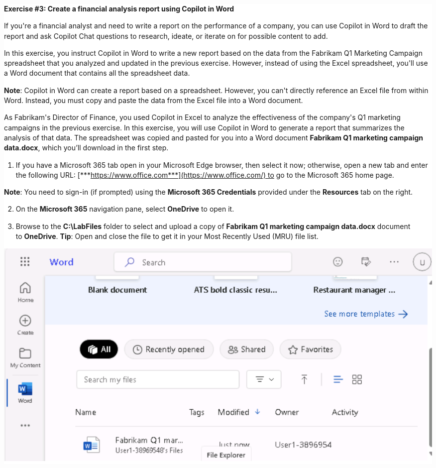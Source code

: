 **Exercise \#3: Create a financial analysis report using Copilot in
Word**

If you're a financial analyst and need to write a report on the
performance of a company, you can use Copilot in Word to draft the
report and ask Copilot Chat questions to research, ideate, or iterate on
for possible content to add.

In this exercise, you instruct Copilot in Word to write a new report
based on the data from the Fabrikam Q1 Marketing Campaign spreadsheet
that you analyzed and updated in the previous exercise. However, instead
of using the Excel spreadsheet, you'll use a Word document that contains
all the spreadsheet data.

**Note**: Copilot in Word can create a report based on a spreadsheet.
However, you can't directly reference an Excel file from within Word.
Instead, you must copy and paste the data from the Excel file into a
Word document.

As Fabrikam's Director of Finance, you used Copilot in Excel to analyze
the effectiveness of the company's Q1 marketing campaigns in the
previous exercise. In this exercise, you will use Copilot in Word to
generate a report that summarizes the analysis of that data. The
spreadsheet was copied and pasted for you into a Word
document **Fabrikam Q1 marketing campaign data.docx**, which you’ll
download in the first step.

1.  If you have a Microsoft 365 tab open in your Microsoft Edge browser,
    then select it now; otherwise, open a new tab and enter the
    following
    URL: [***https://www.office.com***](https://www.office.com/) to go
    to the Microsoft 365 home page.

 **Note**: You need to sign-in (if prompted) using the **Microsoft 365
 Credentials** provided under the **Resources** tab on the right.

2.  On the **Microsoft 365** navigation pane, select **OneDrive** to
    open it.

3.  Browse to the **C:\LabFiles** folder to select and upload a copy
    of **Fabrikam Q1 marketing campaign data.docx** document
    to **OneDrive**. **Tip**: Open and close the file to get it in your
    Most Recently Used (MRU) file list.

 ![](./media/image51.png)
